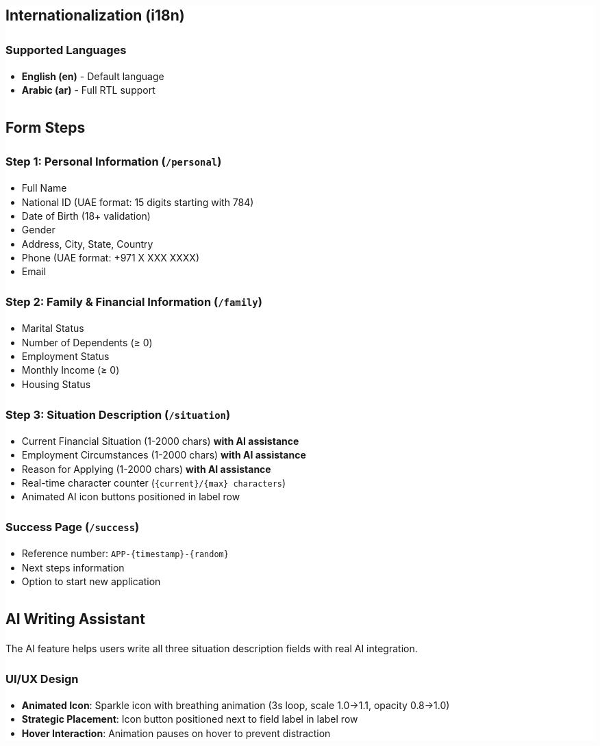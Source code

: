 ## Internationalization (i18n)

### Supported Languages

- **English (en)** - Default language
- **Arabic (ar)** - Full RTL support

## Form Steps

### Step 1: Personal Information (`/personal`)

- Full Name
- National ID (UAE format: 15 digits starting with 784)
- Date of Birth (18+ validation)
- Gender
- Address, City, State, Country
- Phone (UAE format: +971 X XXX XXXX)
- Email

### Step 2: Family & Financial Information (`/family`)

- Marital Status
- Number of Dependents (≥ 0)
- Employment Status
- Monthly Income (≥ 0)
- Housing Status

### Step 3: Situation Description (`/situation`)

- Current Financial Situation (1-2000 chars) **with AI assistance**
- Employment Circumstances (1-2000 chars) **with AI assistance**
- Reason for Applying (1-2000 chars) **with AI assistance**
- Real-time character counter (`{current}/{max} characters`)
- Animated AI icon buttons positioned in label row

### Success Page (`/success`)

- Reference number: `APP-{timestamp}-{random}`
- Next steps information
- Option to start new application

## AI Writing Assistant

The AI feature helps users write all three situation description fields with real AI integration.

### UI/UX Design

- **Animated Icon**: Sparkle icon with breathing animation (3s loop, scale 1.0→1.1, opacity 0.8→1.0)
- **Strategic Placement**: Icon button positioned next to field label in label row
- **Hover Interaction**: Animation pauses on hover to prevent distraction
